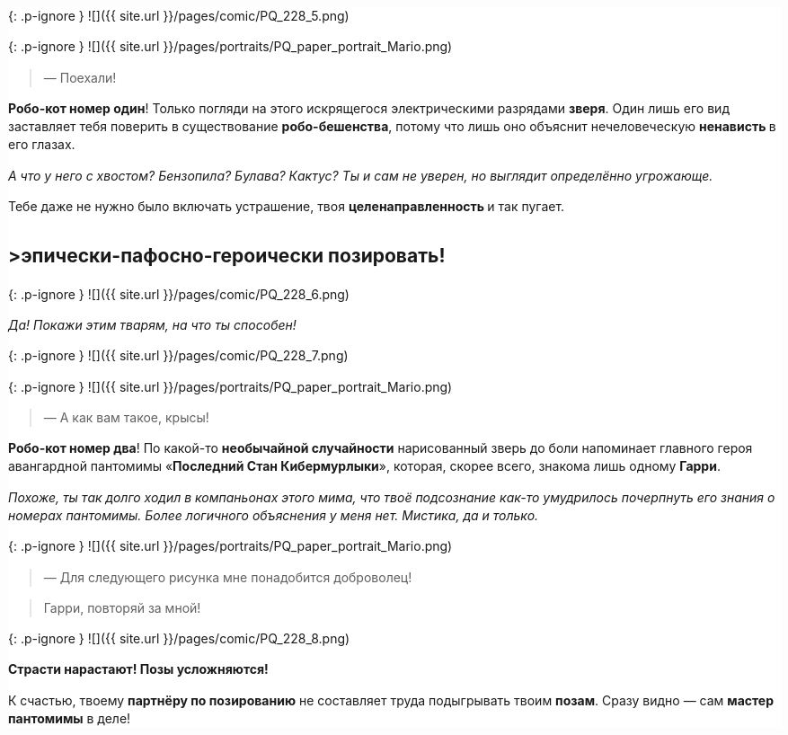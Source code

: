 {: .p-ignore }
![]({{ site.url }}/pages/comic/PQ_228_5.png)

{: .p-ignore }
![]({{ site.url }}/pages/portraits/PQ_paper_portrait_Mario.png)

<blockquote>— Поехали!</blockquote>

<strong>Робо-кот номер один</strong>! Только погляди на этого искрящегося электрическими разрядами <strong>зверя</strong>. Один лишь его вид заставляет тебя поверить в существование <strong>робо-бешенства</strong>, потому что лишь оно объяснит нечеловеческую <strong>ненависть </strong>в его глазах.

<em>А что у него с хвостом? Бензопила? Булава? Кактус? Ты и сам не уверен, но выглядит определённо угрожающе.</em>

Тебе даже не нужно было включать устрашение, твоя <strong>целенаправленность </strong>и так пугает.

## >эпически-пафосно-героически позировать!

{: .p-ignore }
![]({{ site.url }}/pages/comic/PQ_228_6.png)

<em>Да! Покажи этим тварям, на что ты способен!</em>

{: .p-ignore }
![]({{ site.url }}/pages/comic/PQ_228_7.png)

{: .p-ignore }
![]({{ site.url }}/pages/portraits/PQ_paper_portrait_Mario.png)

<blockquote>— А как вам такое, крысы!</blockquote>

<strong>Робо-кот номер два</strong>! По какой-то <strong>необычайной случайности</strong> нарисованный зверь до боли напоминает главного героя авангардной пантомимы «<strong>Последний Стан Кибермурлыки</strong>», которая, скорее всего, знакома лишь одному <strong>Гарри</strong>.

<em>Похоже, ты так долго ходил в компаньонах этого мима, что твоё подсознание как-то умудрилось почерпнуть его знания о номерах пантомимы. Более логичного объяснения у меня нет. Мистика, да и только.</em>

{: .p-ignore }
![]({{ site.url }}/pages/portraits/PQ_paper_portrait_Mario.png)

<blockquote>— Для следующего рисунка мне понадобится доброволец!</blockquote>

<blockquote>Гарри, повторяй за мной!</blockquote>

{: .p-ignore }
![]({{ site.url }}/pages/comic/PQ_228_8.png)

<strong>Страсти нарастают! Позы усложняются!</strong>

К счастью, твоему <strong>партнёру по позированию</strong> не составляет труда подыгрывать твоим <strong>позам</strong>. Сразу видно — сам <strong>мастер пантомимы</strong> в деле!
